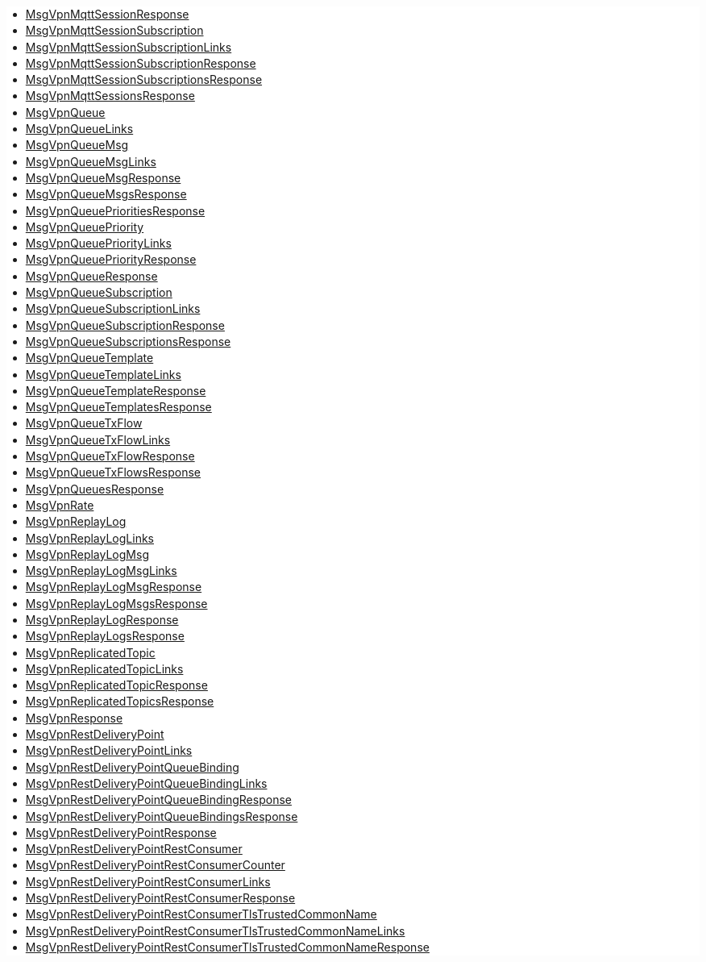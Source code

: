  - [MsgVpnMqttSessionResponse](docs/MsgVpnMqttSessionResponse.md)
 - [MsgVpnMqttSessionSubscription](docs/MsgVpnMqttSessionSubscription.md)
 - [MsgVpnMqttSessionSubscriptionLinks](docs/MsgVpnMqttSessionSubscriptionLinks.md)
 - [MsgVpnMqttSessionSubscriptionResponse](docs/MsgVpnMqttSessionSubscriptionResponse.md)
 - [MsgVpnMqttSessionSubscriptionsResponse](docs/MsgVpnMqttSessionSubscriptionsResponse.md)
 - [MsgVpnMqttSessionsResponse](docs/MsgVpnMqttSessionsResponse.md)
 - [MsgVpnQueue](docs/MsgVpnQueue.md)
 - [MsgVpnQueueLinks](docs/MsgVpnQueueLinks.md)
 - [MsgVpnQueueMsg](docs/MsgVpnQueueMsg.md)
 - [MsgVpnQueueMsgLinks](docs/MsgVpnQueueMsgLinks.md)
 - [MsgVpnQueueMsgResponse](docs/MsgVpnQueueMsgResponse.md)
 - [MsgVpnQueueMsgsResponse](docs/MsgVpnQueueMsgsResponse.md)
 - [MsgVpnQueuePrioritiesResponse](docs/MsgVpnQueuePrioritiesResponse.md)
 - [MsgVpnQueuePriority](docs/MsgVpnQueuePriority.md)
 - [MsgVpnQueuePriorityLinks](docs/MsgVpnQueuePriorityLinks.md)
 - [MsgVpnQueuePriorityResponse](docs/MsgVpnQueuePriorityResponse.md)
 - [MsgVpnQueueResponse](docs/MsgVpnQueueResponse.md)
 - [MsgVpnQueueSubscription](docs/MsgVpnQueueSubscription.md)
 - [MsgVpnQueueSubscriptionLinks](docs/MsgVpnQueueSubscriptionLinks.md)
 - [MsgVpnQueueSubscriptionResponse](docs/MsgVpnQueueSubscriptionResponse.md)
 - [MsgVpnQueueSubscriptionsResponse](docs/MsgVpnQueueSubscriptionsResponse.md)
 - [MsgVpnQueueTemplate](docs/MsgVpnQueueTemplate.md)
 - [MsgVpnQueueTemplateLinks](docs/MsgVpnQueueTemplateLinks.md)
 - [MsgVpnQueueTemplateResponse](docs/MsgVpnQueueTemplateResponse.md)
 - [MsgVpnQueueTemplatesResponse](docs/MsgVpnQueueTemplatesResponse.md)
 - [MsgVpnQueueTxFlow](docs/MsgVpnQueueTxFlow.md)
 - [MsgVpnQueueTxFlowLinks](docs/MsgVpnQueueTxFlowLinks.md)
 - [MsgVpnQueueTxFlowResponse](docs/MsgVpnQueueTxFlowResponse.md)
 - [MsgVpnQueueTxFlowsResponse](docs/MsgVpnQueueTxFlowsResponse.md)
 - [MsgVpnQueuesResponse](docs/MsgVpnQueuesResponse.md)
 - [MsgVpnRate](docs/MsgVpnRate.md)
 - [MsgVpnReplayLog](docs/MsgVpnReplayLog.md)
 - [MsgVpnReplayLogLinks](docs/MsgVpnReplayLogLinks.md)
 - [MsgVpnReplayLogMsg](docs/MsgVpnReplayLogMsg.md)
 - [MsgVpnReplayLogMsgLinks](docs/MsgVpnReplayLogMsgLinks.md)
 - [MsgVpnReplayLogMsgResponse](docs/MsgVpnReplayLogMsgResponse.md)
 - [MsgVpnReplayLogMsgsResponse](docs/MsgVpnReplayLogMsgsResponse.md)
 - [MsgVpnReplayLogResponse](docs/MsgVpnReplayLogResponse.md)
 - [MsgVpnReplayLogsResponse](docs/MsgVpnReplayLogsResponse.md)
 - [MsgVpnReplicatedTopic](docs/MsgVpnReplicatedTopic.md)
 - [MsgVpnReplicatedTopicLinks](docs/MsgVpnReplicatedTopicLinks.md)
 - [MsgVpnReplicatedTopicResponse](docs/MsgVpnReplicatedTopicResponse.md)
 - [MsgVpnReplicatedTopicsResponse](docs/MsgVpnReplicatedTopicsResponse.md)
 - [MsgVpnResponse](docs/MsgVpnResponse.md)
 - [MsgVpnRestDeliveryPoint](docs/MsgVpnRestDeliveryPoint.md)
 - [MsgVpnRestDeliveryPointLinks](docs/MsgVpnRestDeliveryPointLinks.md)
 - [MsgVpnRestDeliveryPointQueueBinding](docs/MsgVpnRestDeliveryPointQueueBinding.md)
 - [MsgVpnRestDeliveryPointQueueBindingLinks](docs/MsgVpnRestDeliveryPointQueueBindingLinks.md)
 - [MsgVpnRestDeliveryPointQueueBindingResponse](docs/MsgVpnRestDeliveryPointQueueBindingResponse.md)
 - [MsgVpnRestDeliveryPointQueueBindingsResponse](docs/MsgVpnRestDeliveryPointQueueBindingsResponse.md)
 - [MsgVpnRestDeliveryPointResponse](docs/MsgVpnRestDeliveryPointResponse.md)
 - [MsgVpnRestDeliveryPointRestConsumer](docs/MsgVpnRestDeliveryPointRestConsumer.md)
 - [MsgVpnRestDeliveryPointRestConsumerCounter](docs/MsgVpnRestDeliveryPointRestConsumerCounter.md)
 - [MsgVpnRestDeliveryPointRestConsumerLinks](docs/MsgVpnRestDeliveryPointRestConsumerLinks.md)
 - [MsgVpnRestDeliveryPointRestConsumerResponse](docs/MsgVpnRestDeliveryPointRestConsumerResponse.md)
 - [MsgVpnRestDeliveryPointRestConsumerTlsTrustedCommonName](docs/MsgVpnRestDeliveryPointRestConsumerTlsTrustedCommonName.md)
 - [MsgVpnRestDeliveryPointRestConsumerTlsTrustedCommonNameLinks](docs/MsgVpnRestDeliveryPointRestConsumerTlsTrustedCommonNameLinks.md)
 - [MsgVpnRestDeliveryPointRestConsumerTlsTrustedCommonNameResponse](docs/MsgVpnRestDeliveryPointRestConsumerTlsTrustedCommonNameResponse.md)